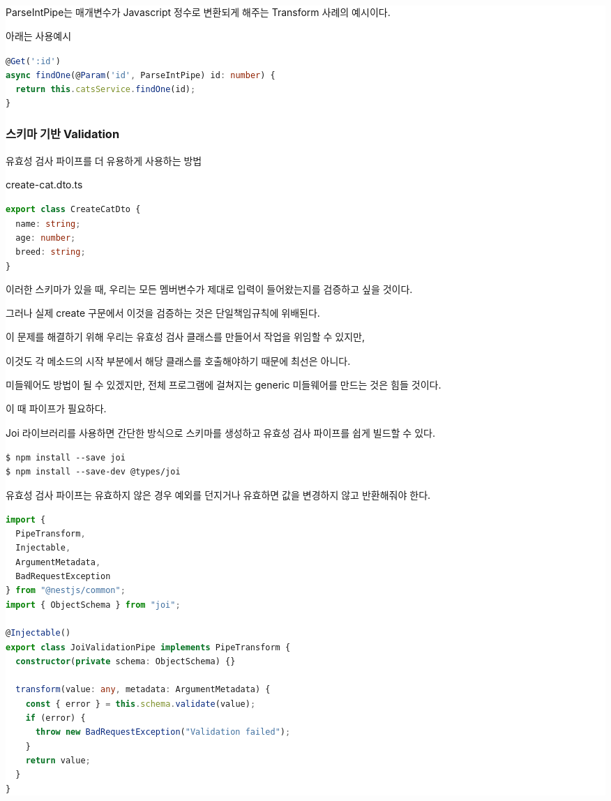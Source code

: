 ParseIntPipe는 매개변수가 Javascript 정수로 변환되게 해주는 Transform 사례의 예시이다.

아래는 사용예시

```ts
@Get(':id')
async findOne(@Param('id', ParseIntPipe) id: number) {
  return this.catsService.findOne(id);
}
```

### 스키마 기반 Validation

유효성 검사 파이프를 더 유용하게 사용하는 방법

create-cat.dto.ts

```ts
export class CreateCatDto {
  name: string;
  age: number;
  breed: string;
}
```

이러한 스키마가 있을 때, 우리는 모든 멤버변수가 제대로 입력이 들어왔는지를 검증하고 싶을 것이다.

그러나 실제 create 구문에서 이것을 검증하는 것은 단일책임규칙에 위배된다.

이 문제를 해결하기 위해 우리는 유효성 검사 클래스를 만들어서 작업을 위임할 수 있지만,

이것도 각 메소드의 시작 부분에서 해당 클래스를 호출해야하기 때문에 최선은 아니다.

미들웨어도 방법이 될 수 있겠지만, 전체 프로그램에 걸쳐지는 generic 미들웨어를 만드는 것은 힘들 것이다.

이 때 파이프가 필요하다.

Joi 라이브러리를 사용하면 간단한 방식으로 스키마를 생성하고 유효성 검사 파이프를 쉽게 빌드할 수 있다.

```shell
$ npm install --save joi
$ npm install --save-dev @types/joi
```

유효성 검사 파이프는 유효하지 않은 경우 예외를 던지거나 유효하면 값을 변경하지 않고 반환해줘야 한다.

```ts
import {
  PipeTransform,
  Injectable,
  ArgumentMetadata,
  BadRequestException
} from "@nestjs/common";
import { ObjectSchema } from "joi";

@Injectable()
export class JoiValidationPipe implements PipeTransform {
  constructor(private schema: ObjectSchema) {}

  transform(value: any, metadata: ArgumentMetadata) {
    const { error } = this.schema.validate(value);
    if (error) {
      throw new BadRequestException("Validation failed");
    }
    return value;
  }
}
```
